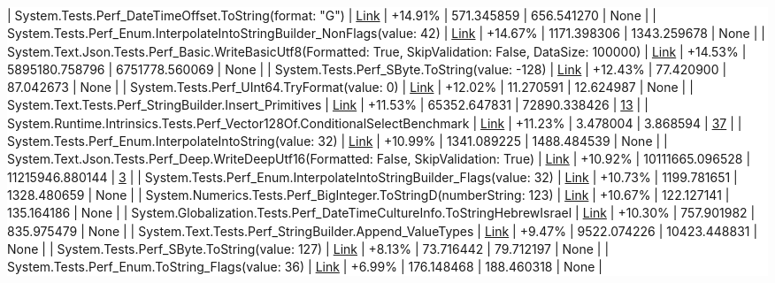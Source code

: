 | System.Tests.Perf_DateTimeOffset.ToString(format: "G") | [Link](https://pvscmdupload.z22.web.core.windows.net/reports/allTestHistory/refs/heads/main_arm64_ubuntu%2022.04_LLVM=true_MonoAOT=true_MonoInterpreter=false_RunKind=micro_mono/System.Tests.Perf_DateTimeOffset.ToString%28format%3A%20%22G%22%29.html) | +14.91% | 571.345859 | 656.541270 | None |
| System.Tests.Perf_Enum.InterpolateIntoStringBuilder_NonFlags(value: 42) | [Link](https://pvscmdupload.z22.web.core.windows.net/reports/allTestHistory/refs/heads/main_arm64_ubuntu%2022.04_LLVM=true_MonoAOT=true_MonoInterpreter=false_RunKind=micro_mono/System.Tests.Perf_Enum.InterpolateIntoStringBuilder_NonFlags%28value%3A%2042%29.html) | +14.67% | 1171.398306 | 1343.259678 | None |
| System.Text.Json.Tests.Perf_Basic.WriteBasicUtf8(Formatted: True, SkipValidation: False, DataSize: 100000) | [Link](https://pvscmdupload.z22.web.core.windows.net/reports/allTestHistory/refs/heads/main_arm64_ubuntu%2022.04_LLVM=true_MonoAOT=true_MonoInterpreter=false_RunKind=micro_mono/System.Text.Json.Tests.Perf_Basic.WriteBasicUtf8%28Formatted%3A%20True%2C%20SkipValidation%3A%20False%2C%20DataSize%3A%20100000%29.html) | +14.53% | 5895180.758796 | 6751778.560069 | None |
| System.Tests.Perf_SByte.ToString(value: -128) | [Link](https://pvscmdupload.z22.web.core.windows.net/reports/allTestHistory/refs/heads/main_arm64_ubuntu%2022.04_LLVM=true_MonoAOT=true_MonoInterpreter=false_RunKind=micro_mono/System.Tests.Perf_SByte.ToString%28value%3A%20-128%29.html) | +12.43% | 77.420900 | 87.042673 | None |
| System.Tests.Perf_UInt64.TryFormat(value: 0) | [Link](https://pvscmdupload.z22.web.core.windows.net/reports/allTestHistory/refs/heads/main_arm64_ubuntu%2022.04_LLVM=true_MonoAOT=true_MonoInterpreter=false_RunKind=micro_mono/System.Tests.Perf_UInt64.TryFormat%28value%3A%200%29.html) | +12.02% | 11.270591 | 12.624987 | None |
| System.Text.Tests.Perf_StringBuilder.Insert_Primitives | [Link](https://pvscmdupload.z22.web.core.windows.net/reports/allTestHistory/refs/heads/main_arm64_ubuntu%2022.04_LLVM=true_MonoAOT=true_MonoInterpreter=false_RunKind=micro_mono/System.Text.Tests.Perf_StringBuilder.Insert_Primitives.html) | +11.53% | 65352.647831 | 72890.338426 | [13](#13-75b550d7d3---implement-writestringvaluesegment-defined-in-issue-67337-101356) |
| System.Runtime.Intrinsics.Tests.Perf_Vector128Of<Int16>.ConditionalSelectBenchmark | [Link](https://pvscmdupload.z22.web.core.windows.net/reports/allTestHistory/refs/heads/main_arm64_ubuntu%2022.04_LLVM=true_MonoAOT=true_MonoInterpreter=false_RunKind=micro_mono/System.Runtime.Intrinsics.Tests.Perf_Vector128Of%28Int16%29.ConditionalSelectBenchmark.html) | +11.23% | 3.478004 | 3.868594 | [37](#37-bcf880c1c5---add-immutablecollectionsmarshalasmemory-112177) |
| System.Tests.Perf_Enum.InterpolateIntoString(value: 32) | [Link](https://pvscmdupload.z22.web.core.windows.net/reports/allTestHistory/refs/heads/main_arm64_ubuntu%2022.04_LLVM=true_MonoAOT=true_MonoInterpreter=false_RunKind=micro_mono/System.Tests.Perf_Enum.InterpolateIntoString%28value%3A%2032%29.html) | +10.99% | 1341.089225 | 1488.484539 | None |
| System.Text.Json.Tests.Perf_Deep.WriteDeepUtf16(Formatted: False, SkipValidation: True) | [Link](https://pvscmdupload.z22.web.core.windows.net/reports/allTestHistory/refs/heads/main_arm64_ubuntu%2022.04_LLVM=true_MonoAOT=true_MonoInterpreter=false_RunKind=micro_mono/System.Text.Json.Tests.Perf_Deep.WriteDeepUtf16%28Formatted%3A%20False%2C%20SkipValidation%3A%20True%29.html) | +10.92% | 10111665.096528 | 11215946.880144 | [3](#3-0fa747a---replace-optimizedinboxtextencoder-vectorization-with-searchvalues-114494) |
| System.Tests.Perf_Enum.InterpolateIntoStringBuilder_Flags(value: 32) | [Link](https://pvscmdupload.z22.web.core.windows.net/reports/allTestHistory/refs/heads/main_arm64_ubuntu%2022.04_LLVM=true_MonoAOT=true_MonoInterpreter=false_RunKind=micro_mono/System.Tests.Perf_Enum.InterpolateIntoStringBuilder_Flags%28value%3A%2032%29.html) | +10.73% | 1199.781651 | 1328.480659 | None |
| System.Numerics.Tests.Perf_BigInteger.ToStringD(numberString: 123) | [Link](https://pvscmdupload.z22.web.core.windows.net/reports/allTestHistory/refs/heads/main_arm64_ubuntu%2022.04_LLVM=true_MonoAOT=true_MonoInterpreter=false_RunKind=micro_mono/System.Numerics.Tests.Perf_BigInteger.ToStringD%28numberString%3A%20123%29.html) | +10.67% | 122.127141 | 135.164186 | None |
| System.Globalization.Tests.Perf_DateTimeCultureInfo.ToStringHebrewIsrael | [Link](https://pvscmdupload.z22.web.core.windows.net/reports/allTestHistory/refs/heads/main_arm64_ubuntu%2022.04_LLVM=true_MonoAOT=true_MonoInterpreter=false_RunKind=micro_mono/System.Globalization.Tests.Perf_DateTimeCultureInfo.ToStringHebrewIsrael.html) | +10.30% | 757.901982 | 835.975479 | None |
| System.Text.Tests.Perf_StringBuilder.Append_ValueTypes | [Link](https://pvscmdupload.z22.web.core.windows.net/reports/allTestHistory/refs/heads/main_arm64_ubuntu%2022.04_LLVM=true_MonoAOT=true_MonoInterpreter=false_RunKind=micro_mono/System.Text.Tests.Perf_StringBuilder.Append_ValueTypes.html) | +9.47% | 9522.074226 | 10423.448831 | None |
| System.Tests.Perf_SByte.ToString(value: 127) | [Link](https://pvscmdupload.z22.web.core.windows.net/reports/allTestHistory/refs/heads/main_arm64_ubuntu%2022.04_LLVM=true_MonoAOT=true_MonoInterpreter=false_RunKind=micro_mono/System.Tests.Perf_SByte.ToString%28value%3A%20127%29.html) | +8.13% | 73.716442 | 79.712197 | None |
| System.Tests.Perf_Enum.ToString_Flags(value: 36) | [Link](https://pvscmdupload.z22.web.core.windows.net/reports/allTestHistory/refs/heads/main_arm64_ubuntu%2022.04_LLVM=true_MonoAOT=true_MonoInterpreter=false_RunKind=micro_mono/System.Tests.Perf_Enum.ToString_Flags%28value%3A%2036%29.html) | +6.99% | 176.148468 | 188.460318 | None |